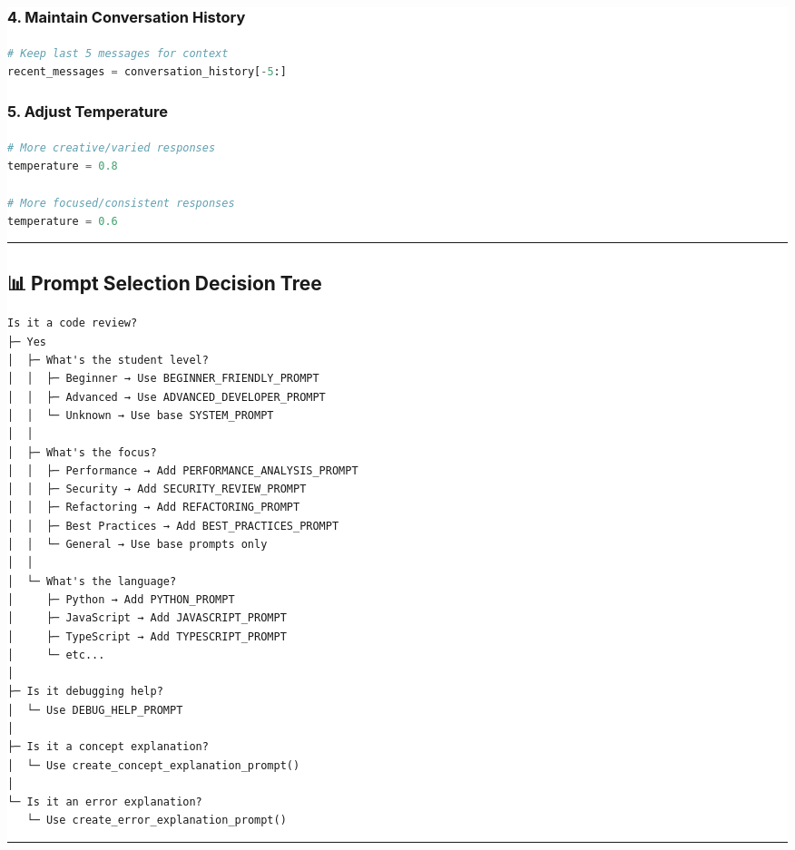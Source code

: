 ### 4. **Maintain Conversation History**
```python
# Keep last 5 messages for context
recent_messages = conversation_history[-5:]
```

### 5. **Adjust Temperature**
```python
# More creative/varied responses
temperature = 0.8

# More focused/consistent responses
temperature = 0.6
```

---

## 📊 Prompt Selection Decision Tree

```
Is it a code review?
├─ Yes
│  ├─ What's the student level?
│  │  ├─ Beginner → Use BEGINNER_FRIENDLY_PROMPT
│  │  ├─ Advanced → Use ADVANCED_DEVELOPER_PROMPT
│  │  └─ Unknown → Use base SYSTEM_PROMPT
│  │
│  ├─ What's the focus?
│  │  ├─ Performance → Add PERFORMANCE_ANALYSIS_PROMPT
│  │  ├─ Security → Add SECURITY_REVIEW_PROMPT
│  │  ├─ Refactoring → Add REFACTORING_PROMPT
│  │  ├─ Best Practices → Add BEST_PRACTICES_PROMPT
│  │  └─ General → Use base prompts only
│  │
│  └─ What's the language?
│     ├─ Python → Add PYTHON_PROMPT
│     ├─ JavaScript → Add JAVASCRIPT_PROMPT
│     ├─ TypeScript → Add TYPESCRIPT_PROMPT
│     └─ etc...
│
├─ Is it debugging help?
│  └─ Use DEBUG_HELP_PROMPT
│
├─ Is it a concept explanation?
│  └─ Use create_concept_explanation_prompt()
│
└─ Is it an error explanation?
   └─ Use create_error_explanation_prompt()
```

---
